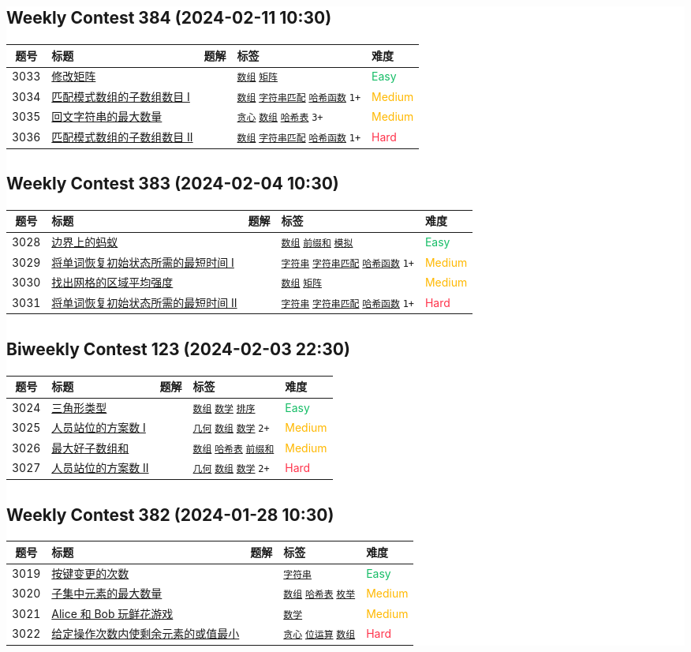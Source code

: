 
## Weekly Contest 384 (2024-02-11 10:30)



| 题号 | 标题 | 题解 | 标签 | 难度 |
| :------: | :------ | :------: | :------ | :------ |
| 3033 | [修改矩阵](https://leetcode.com/problems/modify-the-matrix) |  |  [`数组`](/tag/array.md) [`矩阵`](/tag/matrix.md) | <font color=#15bd66>Easy</font> |
| 3034 | [匹配模式数组的子数组数目 I](https://leetcode.com/problems/number-of-subarrays-that-match-a-pattern-i) |  |  [`数组`](/tag/array.md) [`字符串匹配`](/tag/string-matching.md) [`哈希函数`](/tag/hash-function.md) `1+` | <font color=#ffb800>Medium</font> |
| 3035 | [回文字符串的最大数量](https://leetcode.com/problems/maximum-palindromes-after-operations) |  |  [`贪心`](/tag/greedy.md) [`数组`](/tag/array.md) [`哈希表`](/tag/hash-table.md) `3+` | <font color=#ffb800>Medium</font> |
| 3036 | [匹配模式数组的子数组数目 II](https://leetcode.com/problems/number-of-subarrays-that-match-a-pattern-ii) |  |  [`数组`](/tag/array.md) [`字符串匹配`](/tag/string-matching.md) [`哈希函数`](/tag/hash-function.md) `1+` | <font color=#ff334b>Hard</font> |


## Weekly Contest 383 (2024-02-04 10:30)



| 题号 | 标题 | 题解 | 标签 | 难度 |
| :------: | :------ | :------: | :------ | :------ |
| 3028 | [边界上的蚂蚁](https://leetcode.com/problems/ant-on-the-boundary) |  |  [`数组`](/tag/array.md) [`前缀和`](/tag/prefix-sum.md) [`模拟`](/tag/simulation.md) | <font color=#15bd66>Easy</font> |
| 3029 | [将单词恢复初始状态所需的最短时间 I](https://leetcode.com/problems/minimum-time-to-revert-word-to-initial-state-i) |  |  [`字符串`](/tag/string.md) [`字符串匹配`](/tag/string-matching.md) [`哈希函数`](/tag/hash-function.md) `1+` | <font color=#ffb800>Medium</font> |
| 3030 | [找出网格的区域平均强度](https://leetcode.com/problems/find-the-grid-of-region-average) |  |  [`数组`](/tag/array.md) [`矩阵`](/tag/matrix.md) | <font color=#ffb800>Medium</font> |
| 3031 | [将单词恢复初始状态所需的最短时间 II](https://leetcode.com/problems/minimum-time-to-revert-word-to-initial-state-ii) |  |  [`字符串`](/tag/string.md) [`字符串匹配`](/tag/string-matching.md) [`哈希函数`](/tag/hash-function.md) `1+` | <font color=#ff334b>Hard</font> |


## Biweekly Contest 123 (2024-02-03 22:30)



| 题号 | 标题 | 题解 | 标签 | 难度 |
| :------: | :------ | :------: | :------ | :------ |
| 3024 | [三角形类型](https://leetcode.com/problems/type-of-triangle) |  |  [`数组`](/tag/array.md) [`数学`](/tag/math.md) [`排序`](/tag/sorting.md) | <font color=#15bd66>Easy</font> |
| 3025 | [人员站位的方案数 I](https://leetcode.com/problems/find-the-number-of-ways-to-place-people-i) |  |  [`几何`](/tag/geometry.md) [`数组`](/tag/array.md) [`数学`](/tag/math.md) `2+` | <font color=#ffb800>Medium</font> |
| 3026 | [最大好子数组和](https://leetcode.com/problems/maximum-good-subarray-sum) |  |  [`数组`](/tag/array.md) [`哈希表`](/tag/hash-table.md) [`前缀和`](/tag/prefix-sum.md) | <font color=#ffb800>Medium</font> |
| 3027 | [人员站位的方案数 II](https://leetcode.com/problems/find-the-number-of-ways-to-place-people-ii) |  |  [`几何`](/tag/geometry.md) [`数组`](/tag/array.md) [`数学`](/tag/math.md) `2+` | <font color=#ff334b>Hard</font> |


## Weekly Contest 382 (2024-01-28 10:30)



| 题号 | 标题 | 题解 | 标签 | 难度 |
| :------: | :------ | :------: | :------ | :------ |
| 3019 | [按键变更的次数](https://leetcode.com/problems/number-of-changing-keys) |  |  [`字符串`](/tag/string.md) | <font color=#15bd66>Easy</font> |
| 3020 | [子集中元素的最大数量](https://leetcode.com/problems/find-the-maximum-number-of-elements-in-subset) |  |  [`数组`](/tag/array.md) [`哈希表`](/tag/hash-table.md) [`枚举`](/tag/enumeration.md) | <font color=#ffb800>Medium</font> |
| 3021 | [Alice 和 Bob 玩鲜花游戏](https://leetcode.com/problems/alice-and-bob-playing-flower-game) |  |  [`数学`](/tag/math.md) | <font color=#ffb800>Medium</font> |
| 3022 | [给定操作次数内使剩余元素的或值最小](https://leetcode.com/problems/minimize-or-of-remaining-elements-using-operations) |  |  [`贪心`](/tag/greedy.md) [`位运算`](/tag/bit-manipulation.md) [`数组`](/tag/array.md) | <font color=#ff334b>Hard</font> |
